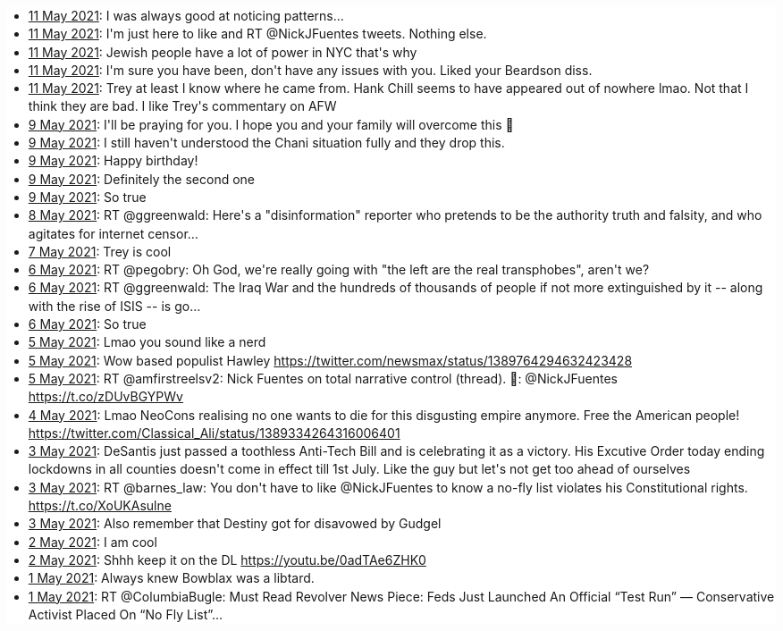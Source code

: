 * [11 May 2021](https://web.archive.org/web/20210511081832/https://twitter.com/indiangroyper/status/1392031273439408129): I was always good at noticing patterns... 
* [11 May 2021](https://web.archive.org/web/20210511081745/https://twitter.com/indiangroyper/status/1392031128568041472): I'm just here to like and RT  @NickJFuentes  tweets. Nothing else. 
* [11 May 2021](https://web.archive.org/web/20210511081529/https://twitter.com/indiangroyper/status/1392030486143246339): Jewish people have a lot of power in NYC that's why 
* [11 May 2021](https://web.archive.org/web/20210511073520/https://twitter.com/indiangroyper/status/1392020433344503810): I'm sure you have been, don't have any issues with you. Liked your Beardson diss. 
* [11 May 2021](https://web.archive.org/web/20210511071922/https://twitter.com/indiangroyper/status/1392016385102934023): Trey at least I know where he came from. Hank Chill seems to have appeared out of nowhere lmao. Not that I think they are bad. I like Trey's commentary on AFW 
* [ 9 May 2021](https://web.archive.org/web/20210509161708/https://twitter.com/indiangroyper/status/1391424943909265408): I'll be praying for you. I hope you and your family will overcome this 🙏 
* [ 9 May 2021](https://web.archive.org/web/20210509131841/https://twitter.com/indiangroyper/status/1391382084573286409): I still haven't understood the Chani situation fully and they drop this. 
* [ 9 May 2021](https://web.archive.org/web/20210509084438/https://twitter.com/indiangroyper/status/1391312974300684294): Happy birthday! 
* [ 9 May 2021](https://web.archive.org/web/20210509073601/https://twitter.com/indiangroyper/status/1391295689343135750): Definitely the second one 
* [ 9 May 2021](https://web.archive.org/web/20210509073453/https://twitter.com/indiangroyper/status/1391295424837799936): So true 
* [ 8 May 2021](https://web.archive.org/web/20210508081936/https://twitter.com/indiangroyper/status/1390944461018992642): RT @ggreenwald: Here's a "disinformation" reporter who pretends to be the authority truth and falsity, and who agitates for internet censor… 
* [ 7 May 2021](https://web.archive.org/web/20210509001155/https://twitter.com/indiangroyper/status/1390745470708838400): Trey is cool 
* [ 6 May 2021](https://web.archive.org/web/20210506181115/https://twitter.com/indiangroyper/status/1390368578889682944): RT @pegobry: Oh God, we're really going with "the left are the real transphobes", aren't we? 
* [ 6 May 2021](https://web.archive.org/web/20210506131633/https://twitter.com/indiangroyper/status/1390294415189561344): RT @ggreenwald: The Iraq War and the hundreds of thousands of people if not more extinguished by it -- along with the rise of ISIS -- is go… 
* [ 6 May 2021](https://web.archive.org/web/20210506103318/https://twitter.com/indiangroyper/status/1390253114440093706): So true 
* [ 5 May 2021](https://web.archive.org/web/20210505192656/https://twitter.com/indiangroyper/status/1389995601245343749): Lmao you sound like a nerd 
* [ 5 May 2021](https://web.archive.org/web/20210505135152/https://twitter.com/indiangroyper/status/1389932743333539844): Wow based populist Hawley https://twitter.com/newsmax/status/1389764294632423428 
* [ 5 May 2021](https://web.archive.org/web/20210505075329/https://twitter.com/indiangroyper/status/1389850724926857219): RT @amfirstreelsv2: Nick Fuentes on total narrative control (thread).  🎦: @NickJFuentes https://t.co/zDUvBGYPWv 
* [ 4 May 2021](https://web.archive.org/web/20210504155244/https://twitter.com/indiangroyper/status/1389606279560142850): Lmao NeoCons realising no one wants to die for this disgusting empire anymore. Free the American people! https://twitter.com/Classical_Ali/status/1389334264316006401 
* [ 3 May 2021](https://web.archive.org/web/20210503211109/https://twitter.com/indiangroyper/status/1389326495886106626): DeSantis just passed a toothless Anti-Tech Bill and is celebrating it as a victory. His Excutive Order today ending lockdowns in all counties doesn't come in effect till 1st July. Like the guy but let's not get too ahead of ourselves 
* [ 3 May 2021](https://web.archive.org/web/20210503202720/https://twitter.com/indiangroyper/status/1389315661797597185): RT @barnes_law: You don't have to like @NickJFuentes to know a no-fly list violates his Constitutional rights.  https://t.co/XoUKAsulne 
* [ 3 May 2021](https://web.archive.org/web/20210503181308/https://twitter.com/indiangroyper/status/1389281722253017091): Also remember that Destiny got for disavowed by Gudgel 
* [ 2 May 2021](https://web.archive.org/web/20210502200720/https://twitter.com/indiangroyper/status/1388948047715987457): I am cool 
* [ 2 May 2021](https://web.archive.org/web/20210502163226/https://twitter.com/indiangroyper/status/1388894028188372994): Shhh keep it on the DL https://youtu.be/0adTAe6ZHK0 
* [ 1 May 2021](https://web.archive.org/web/20210501230535/https://twitter.com/indiangroyper/status/1388576559540293634): Always knew Bowblax was a libtard. 
* [ 1 May 2021](https://web.archive.org/web/20210501173838/https://twitter.com/indiangroyper/status/1388548431304564738): RT @ColumbiaBugle: Must Read Revolver News Piece: Feds Just Launched An Official “Test Run” — Conservative Activist Placed On “No Fly List”… 